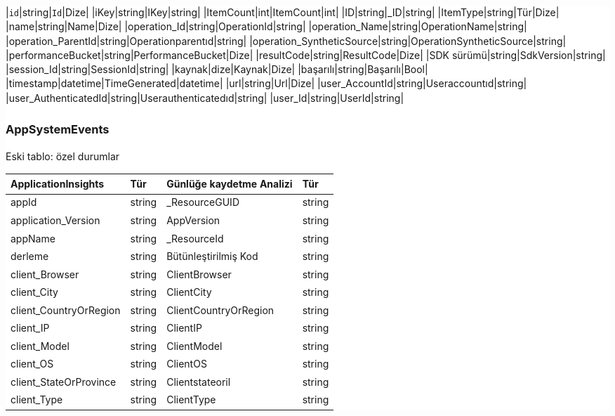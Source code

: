 |`id`|string|`Id`|Dize|
|iKey|string|IKey|string|
|ItemCount|int|ItemCount|int|
|ID|string|\_ID|string|
|ItemType|string|Tür|Dize|
|name|string|Name|Dize|
|operation_Id|string|OperationId|string|
|operation_Name|string|OperationName|string|
|operation_ParentId|string|Operationparentıd|string|
|operation_SyntheticSource|string|OperationSyntheticSource|string|
|performanceBucket|string|PerformanceBucket|Dize|
|resultCode|string|ResultCode|Dize|
|SDK sürümü|string|SdkVersion|string|
|session_Id|string|SessionId|string|
|kaynak|dize|Kaynak|Dize|
|başarılı|string|Başarılı|Bool|
|timestamp|datetime|TimeGenerated|datetime|
|url|string|Url|Dize|
|user_AccountId|string|Useraccountıd|string|
|user_AuthenticatedId|string|Userauthenticatedıd|string|
|user_Id|string|UserId|string|

### <a name="appsystemevents"></a>AppSystemEvents

Eski tablo: özel durumlar

|ApplicationInsights|Tür|Günlüğe kaydetme Analizi|Tür|
|:---|:---|:---|:---|
|appId|string|\_ResourceGUID|string|
|application_Version|string|AppVersion|string|
|appName|string|\_ResourceId|string|
|derleme|string|Bütünleştirilmiş Kod|string|
|client_Browser|string|ClientBrowser|string|
|client_City|string|ClientCity|string|
|client_CountryOrRegion|string|ClientCountryOrRegion|string|
|client_IP|string|ClientIP|string|
|client_Model|string|ClientModel|string|
|client_OS|string|ClientOS|string|
|client_StateOrProvince|string|Clientstateoril|string|
|client_Type|string|ClientType|string|